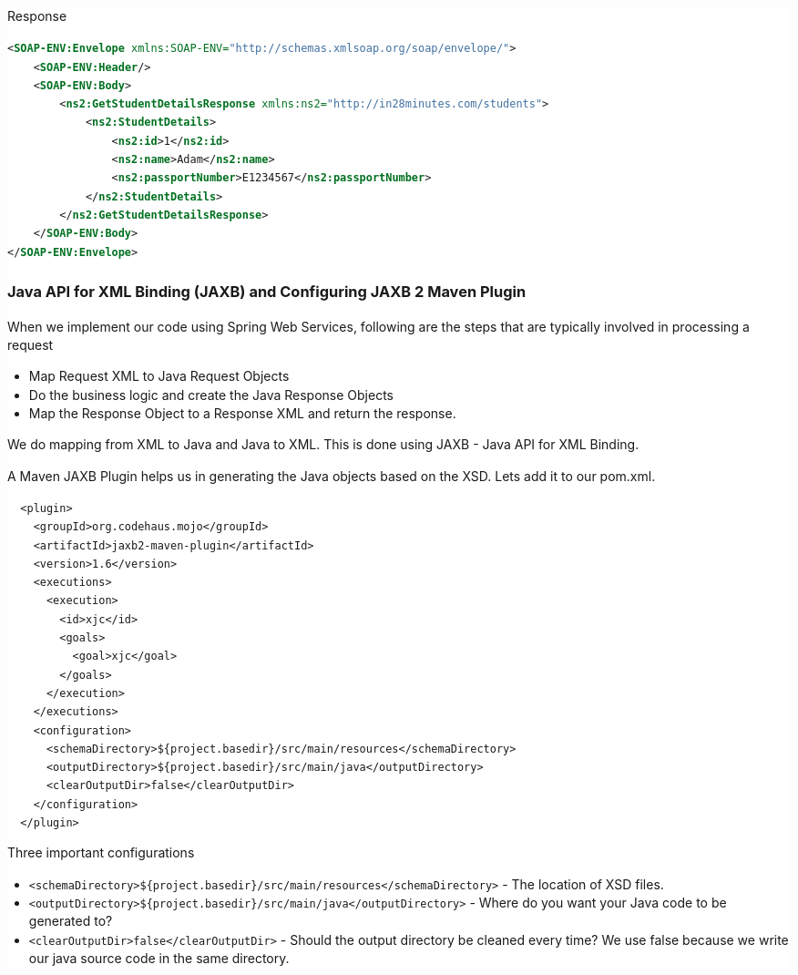 Response
```xml
<SOAP-ENV:Envelope xmlns:SOAP-ENV="http://schemas.xmlsoap.org/soap/envelope/">
    <SOAP-ENV:Header/>
    <SOAP-ENV:Body>
        <ns2:GetStudentDetailsResponse xmlns:ns2="http://in28minutes.com/students">
            <ns2:StudentDetails>
                <ns2:id>1</ns2:id>
                <ns2:name>Adam</ns2:name>
                <ns2:passportNumber>E1234567</ns2:passportNumber>
            </ns2:StudentDetails>
        </ns2:GetStudentDetailsResponse>
    </SOAP-ENV:Body>
</SOAP-ENV:Envelope>
```

### Java API for XML Binding (JAXB) and Configuring JAXB 2 Maven Plugin

When we implement our code using Spring Web Services, following are the steps that are typically involved in processing a request
- Map Request XML to Java Request Objects
- Do the business logic and create the Java Response Objects
- Map the Response Object to a Response XML and return the response.

We do mapping from XML to Java and Java to XML. This is done using JAXB - Java API for XML Binding.

A Maven JAXB Plugin helps us in generating the Java objects based on the XSD. Lets add it to our pom.xml.

```
  <plugin>
    <groupId>org.codehaus.mojo</groupId>
    <artifactId>jaxb2-maven-plugin</artifactId>
    <version>1.6</version>
    <executions>
      <execution>
        <id>xjc</id>
        <goals>
          <goal>xjc</goal>
        </goals>
      </execution>
    </executions>
    <configuration>
      <schemaDirectory>${project.basedir}/src/main/resources</schemaDirectory>
      <outputDirectory>${project.basedir}/src/main/java</outputDirectory>
      <clearOutputDir>false</clearOutputDir>
    </configuration>
  </plugin>

```

Three important configurations
- `<schemaDirectory>${project.basedir}/src/main/resources</schemaDirectory>` - The location of XSD files.
- `<outputDirectory>${project.basedir}/src/main/java</outputDirectory>` - Where do you want your Java code to be generated to?
- `<clearOutputDir>false</clearOutputDir>` - Should the output directory be cleaned every time? We use false because we write our java source code in the same directory.
